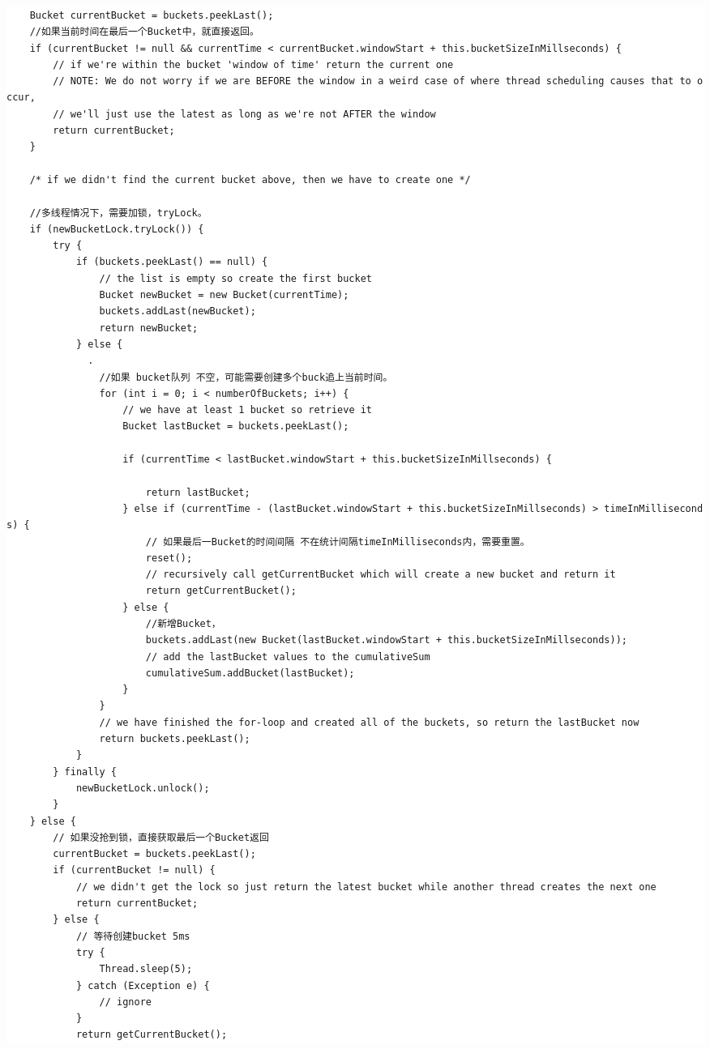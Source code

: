         Bucket currentBucket = buckets.peekLast();
        //如果当前时间在最后一个Bucket中，就直接返回。 
        if (currentBucket != null && currentTime < currentBucket.windowStart + this.bucketSizeInMillseconds) {
            // if we're within the bucket 'window of time' return the current one
            // NOTE: We do not worry if we are BEFORE the window in a weird case of where thread scheduling causes that to occur,
            // we'll just use the latest as long as we're not AFTER the window
            return currentBucket;
        }

        /* if we didn't find the current bucket above, then we have to create one */

        //多线程情况下，需要加锁，tryLock。
        if (newBucketLock.tryLock()) {
            try {
                if (buckets.peekLast() == null) {
                    // the list is empty so create the first bucket
                    Bucket newBucket = new Bucket(currentTime);
                    buckets.addLast(newBucket);
                    return newBucket;
                } else {
                  .
                    //如果 bucket队列 不空，可能需要创建多个buck追上当前时间。
                    for (int i = 0; i < numberOfBuckets; i++) {
                        // we have at least 1 bucket so retrieve it
                        Bucket lastBucket = buckets.peekLast();
                        
                        if (currentTime < lastBucket.windowStart + this.bucketSizeInMillseconds) {
              
                            return lastBucket;
                        } else if (currentTime - (lastBucket.windowStart + this.bucketSizeInMillseconds) > timeInMilliseconds) {
                            // 如果最后一Bucket的时间间隔 不在统计间隔timeInMilliseconds内，需要重置。
                            reset();
                            // recursively call getCurrentBucket which will create a new bucket and return it
                            return getCurrentBucket();
                        } else { 
                            //新增Bucket，
                            buckets.addLast(new Bucket(lastBucket.windowStart + this.bucketSizeInMillseconds));
                            // add the lastBucket values to the cumulativeSum
                            cumulativeSum.addBucket(lastBucket);
                        }
                    }
                    // we have finished the for-loop and created all of the buckets, so return the lastBucket now
                    return buckets.peekLast();
                }
            } finally {
                newBucketLock.unlock();
            }
        } else {
            // 如果没抢到锁，直接获取最后一个Bucket返回
            currentBucket = buckets.peekLast();
            if (currentBucket != null) {
                // we didn't get the lock so just return the latest bucket while another thread creates the next one
                return currentBucket;
            } else {
                // 等待创建bucket 5ms
                try {
                    Thread.sleep(5);
                } catch (Exception e) {
                    // ignore
                }
                return getCurrentBucket();